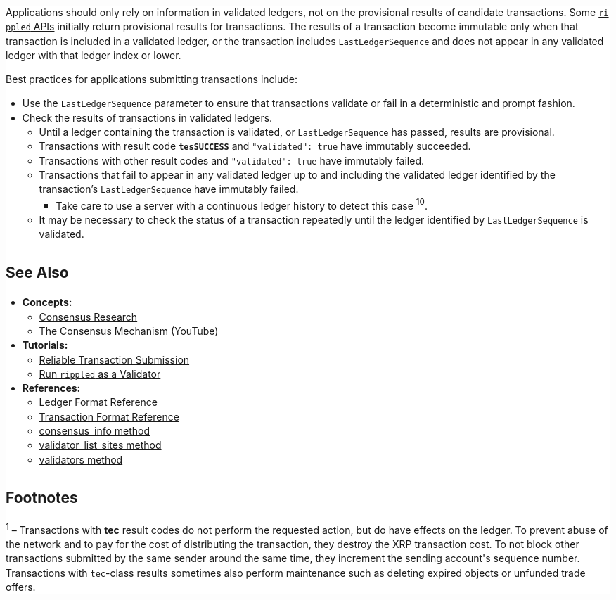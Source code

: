 Applications should only rely on information in validated ledgers, not on the provisional results of candidate transactions. Some [`rippled` APIs](../../references/http-websocket-apis/index.md) initially return provisional results for transactions. The results of a transaction become immutable only when that transaction is included in a validated ledger, or the transaction includes `LastLedgerSequence` and does not appear in any validated ledger with that ledger index or lower.

Best practices for applications submitting transactions include:

- Use the `LastLedgerSequence` parameter to ensure that transactions validate or fail in a deterministic and prompt fashion.
- Check the results of transactions in validated ledgers.
    - Until a ledger containing the transaction is validated, or `LastLedgerSequence` has passed, results are provisional.
    - Transactions with result code **`tesSUCCESS`** and `"validated": true` have immutably succeeded.
    - Transactions with other result codes and `"validated": true` have immutably failed.
    - Transactions that fail to appear in any validated ledger up to and including the validated ledger identified by the transaction’s `LastLedgerSequence` have immutably failed.
        - Take care to use a server with a continuous ledger history to detect this case <a href="#footnote_10" id="from_footnote_10"><sup>10</sup></a>.
    - It may be necessary to check the status of a transaction repeatedly until the ledger identified by `LastLedgerSequence` is validated.

## See Also

- **Concepts:**
    - [Consensus Research](consensus-research.md)
    - [The Consensus Mechanism (YouTube)](https://www.youtube.com/watch?v=k6VqEkqRTmk&list=PLJQ55Tj1hIVZtJ_JdTvSum2qMTsedWkNi&index=2)
- **Tutorials:**
    - [Reliable Transaction Submission](../transactions/reliable-transaction-submission.md)
    - [Run `rippled` as a Validator](../../infrastructure/configuration/server-modes/run-rippled-as-a-validator.md)
- **References:**
    - [Ledger Format Reference](../../references/protocol/ledger-data/index.md)
    - [Transaction Format Reference](../../references/protocol/transactions/index.md)
    - [consensus_info method](../../references/http-websocket-apis/admin-api-methods/status-and-debugging-methods/consensus_info.md)
    - [validator_list_sites method](../../references/http-websocket-apis/admin-api-methods/status-and-debugging-methods/validator_list_sites.md)
    - [validators method](../../references/http-websocket-apis/admin-api-methods/status-and-debugging-methods/validators.md)





## Footnotes

<a href="#from_footnote_1" id="footnote_1"><sup>1</sup></a> – Transactions with [**tec** result codes](../../references/protocol/transactions/transaction-results/tec-codes.md) do not perform the requested action, but do have effects on the ledger. To prevent abuse of the network and to pay for the cost of distributing the transaction, they destroy the XRP [transaction cost](../transactions/transaction-cost.md). To not block other transactions submitted by the same sender around the same time, they increment the sending account's [sequence number](../../references/protocol/data-types/basic-data-types.md#account-sequence). Transactions with `tec`-class results sometimes also perform maintenance such as deleting expired objects or unfunded trade offers.
